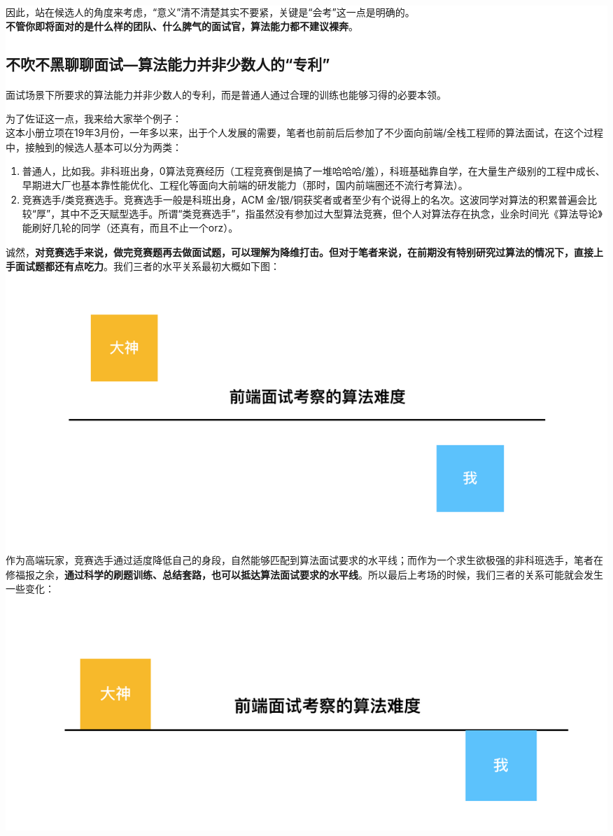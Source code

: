 
因此，站在候选人的角度来考虑，“意义”清不清楚其实不要紧，关键是“会考”这一点是明确的。    
**不管你即将面对的是什么样的团队、什么脾气的面试官，算法能力都不建议裸奔**。
  

## 不吹不黑聊聊面试—算法能力并非少数人的“专利”   
面试场景下所要求的算法能力并非少数人的专利，而是普通人通过合理的训练也能够习得的必要本领。

为了佐证这一点，我来给大家举个例子：    
这本小册立项在19年3月份，一年多以来，出于个人发展的需要，笔者也前前后后参加了不少面向前端/全栈工程师的算法面试，在这个过程中，接触到的候选人基本可以分为两类：  
1. 普通人，比如我。非科班出身，0算法竞赛经历（工程竞赛倒是搞了一堆哈哈哈/羞），科班基础靠自学，在大量生产级别的工程中成长、早期进大厂也基本靠性能优化、工程化等面向大前端的研发能力（那时，国内前端圈还不流行考算法）。
2. 竞赛选手/类竞赛选手。竞赛选手一般是科班出身，ACM 金/银/铜获奖者或者至少有个说得上的名次。这波同学对算法的积累普遍会比较“厚”，其中不乏天赋型选手。所谓“类竞赛选手”，指虽然没有参加过大型算法竞赛，但个人对算法存在执念，业余时间光《算法导论》能刷好几轮的同学（还真有，而且不止一个orz）。
  

诚然，**对竞赛选手来说，做完竞赛题再去做面试题，可以理解为降维打击。但对于笔者来说，在前期没有特别研究过算法的情况下，直接上手面试题都还有点吃力**。我们三者的水平关系最初大概如下图：  



![](./images/1714a258750516b7~tplv-t2oaga2asx-image.image.png)

作为高端玩家，竞赛选手通过适度降低自己的身段，自然能够匹配到算法面试要求的水平线；而作为一个求生欲极强的非科班选手，笔者在修福报之余，**通过科学的刷题训练、总结套路，也可以抵达算法面试要求的水平线**。所以最后上考场的时候，我们三者的关系可能就会发生一些变化：    


![](./images/1714a2623528e84e~tplv-t2oaga2asx-image.image.png)
